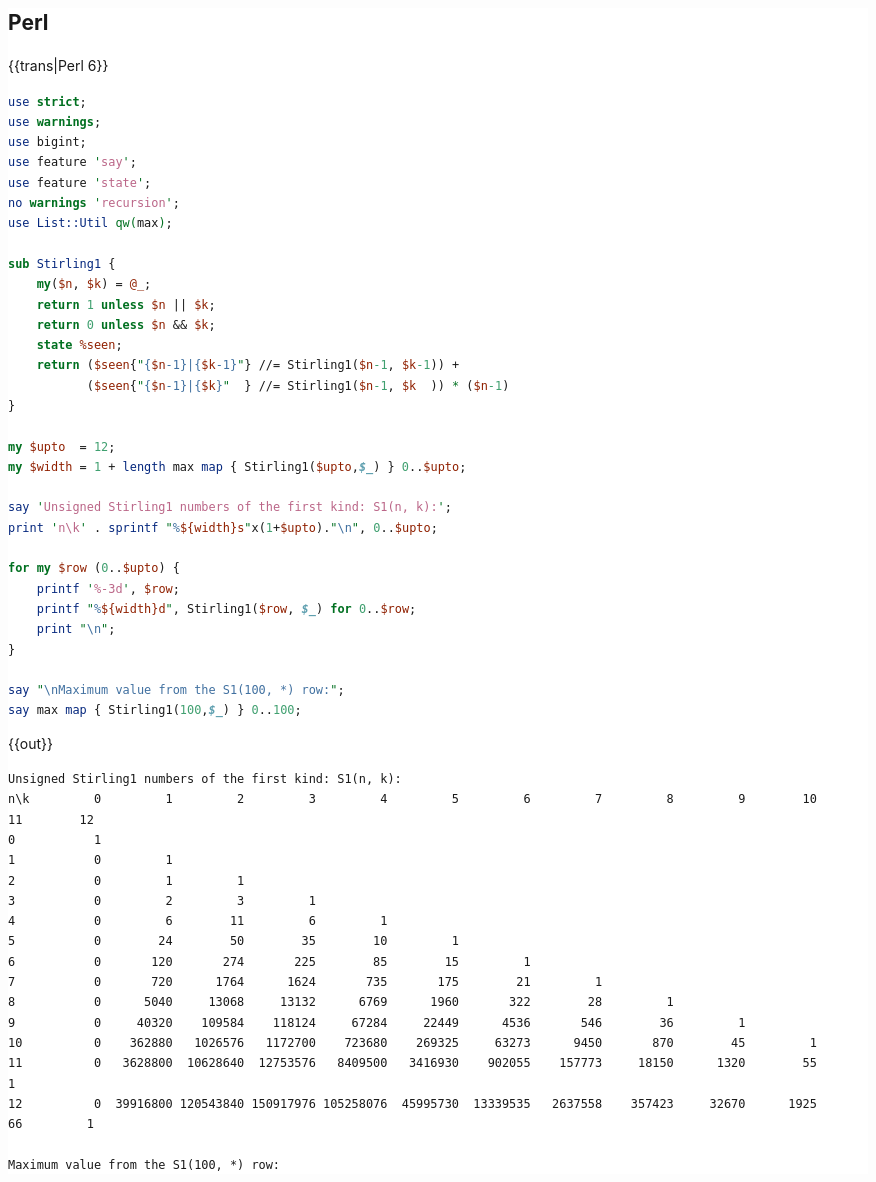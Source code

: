 

## Perl

{{trans|Perl 6}}

```perl
use strict;
use warnings;
use bigint;
use feature 'say';
use feature 'state';
no warnings 'recursion';
use List::Util qw(max);

sub Stirling1 {
    my($n, $k) = @_;
    return 1 unless $n || $k;
    return 0 unless $n && $k;
    state %seen;
    return ($seen{"{$n-1}|{$k-1}"} //= Stirling1($n-1, $k-1)) +
           ($seen{"{$n-1}|{$k}"  } //= Stirling1($n-1, $k  )) * ($n-1)
}

my $upto  = 12;
my $width = 1 + length max map { Stirling1($upto,$_) } 0..$upto;

say 'Unsigned Stirling1 numbers of the first kind: S1(n, k):';
print 'n\k' . sprintf "%${width}s"x(1+$upto)."\n", 0..$upto;

for my $row (0..$upto) {
    printf '%-3d', $row;
    printf "%${width}d", Stirling1($row, $_) for 0..$row;
    print "\n";
}

say "\nMaximum value from the S1(100, *) row:";
say max map { Stirling1(100,$_) } 0..100;
```

{{out}}

```txt
Unsigned Stirling1 numbers of the first kind: S1(n, k):
n\k         0         1         2         3         4         5         6         7         8         9        10        11        12
0           1
1           0         1
2           0         1         1
3           0         2         3         1
4           0         6        11         6         1
5           0        24        50        35        10         1
6           0       120       274       225        85        15         1
7           0       720      1764      1624       735       175        21         1
8           0      5040     13068     13132      6769      1960       322        28         1
9           0     40320    109584    118124     67284     22449      4536       546        36         1
10          0    362880   1026576   1172700    723680    269325     63273      9450       870        45         1
11          0   3628800  10628640  12753576   8409500   3416930    902055    157773     18150      1320        55         1
12          0  39916800 120543840 150917976 105258076  45995730  13339535   2637558    357423     32670      1925        66         1

Maximum value from the S1(100, *) row:
```